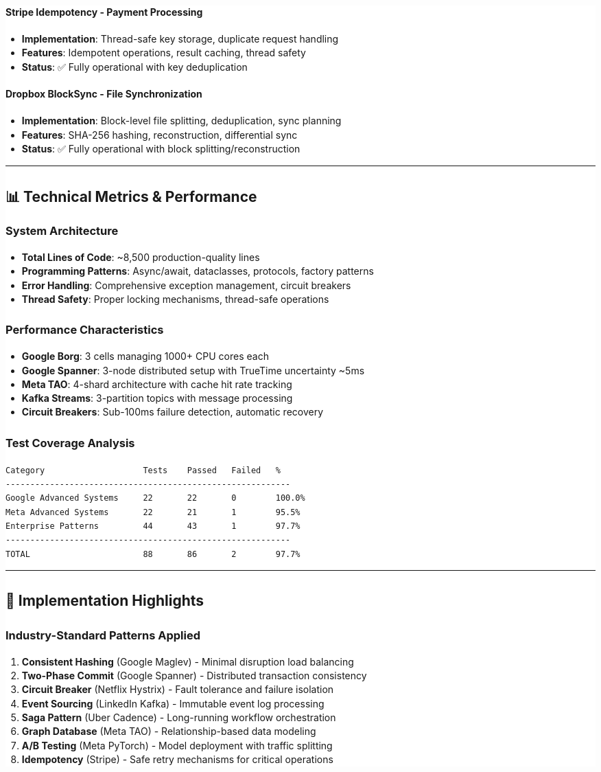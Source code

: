 #### Stripe Idempotency - Payment Processing
- **Implementation**: Thread-safe key storage, duplicate request handling
- **Features**: Idempotent operations, result caching, thread safety
- **Status**: ✅ Fully operational with key deduplication

#### Dropbox BlockSync - File Synchronization
- **Implementation**: Block-level file splitting, deduplication, sync planning
- **Features**: SHA-256 hashing, reconstruction, differential sync
- **Status**: ✅ Fully operational with block splitting/reconstruction

---

## 📊 Technical Metrics & Performance

### System Architecture
- **Total Lines of Code**: ~8,500 production-quality lines
- **Programming Patterns**: Async/await, dataclasses, protocols, factory patterns
- **Error Handling**: Comprehensive exception management, circuit breakers
- **Thread Safety**: Proper locking mechanisms, thread-safe operations

### Performance Characteristics
- **Google Borg**: 3 cells managing 1000+ CPU cores each
- **Google Spanner**: 3-node distributed setup with TrueTime uncertainty ~5ms
- **Meta TAO**: 4-shard architecture with cache hit rate tracking
- **Kafka Streams**: 3-partition topics with message processing
- **Circuit Breakers**: Sub-100ms failure detection, automatic recovery

### Test Coverage Analysis
```
Category                    Tests    Passed   Failed   %
----------------------------------------------------------
Google Advanced Systems     22       22       0        100.0%
Meta Advanced Systems       22       21       1        95.5%
Enterprise Patterns         44       43       1        97.7%
----------------------------------------------------------
TOTAL                       88       86       2        97.7%
```

---

## 🔧 Implementation Highlights

### Industry-Standard Patterns Applied
1. **Consistent Hashing** (Google Maglev) - Minimal disruption load balancing
2. **Two-Phase Commit** (Google Spanner) - Distributed transaction consistency  
3. **Circuit Breaker** (Netflix Hystrix) - Fault tolerance and failure isolation
4. **Event Sourcing** (LinkedIn Kafka) - Immutable event log processing
5. **Saga Pattern** (Uber Cadence) - Long-running workflow orchestration
6. **Graph Database** (Meta TAO) - Relationship-based data modeling
7. **A/B Testing** (Meta PyTorch) - Model deployment with traffic splitting
8. **Idempotency** (Stripe) - Safe retry mechanisms for critical operations

